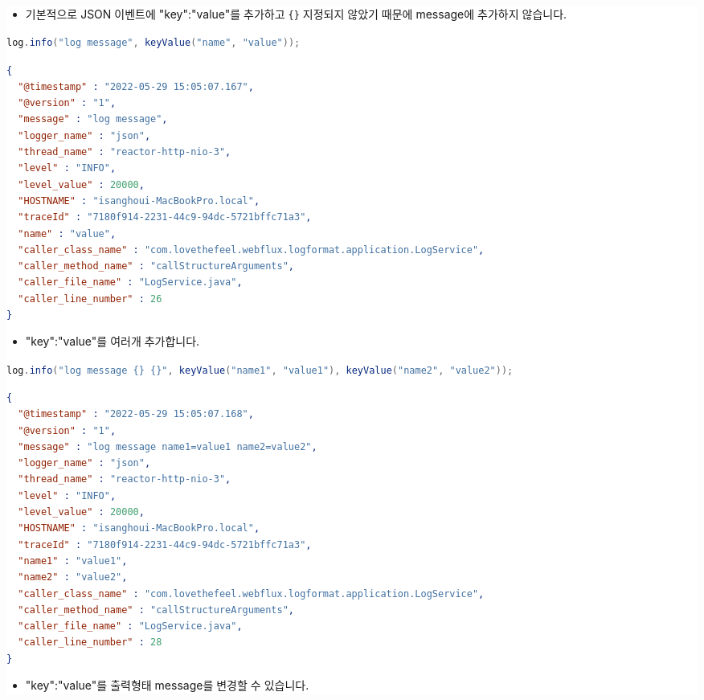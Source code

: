 

- 기본적으로 JSON 이벤트에 "key":"value"를 추가하고 `{}` 지정되지 않았기 때문에 message에 추가하지 않습니다.

```java
log.info("log message", keyValue("name", "value"));
```

```json
{
  "@timestamp" : "2022-05-29 15:05:07.167",
  "@version" : "1",
  "message" : "log message",
  "logger_name" : "json",
  "thread_name" : "reactor-http-nio-3",
  "level" : "INFO",
  "level_value" : 20000,
  "HOSTNAME" : "isanghoui-MacBookPro.local",
  "traceId" : "7180f914-2231-44c9-94dc-5721bffc71a3",
  "name" : "value",
  "caller_class_name" : "com.lovethefeel.webflux.logformat.application.LogService",
  "caller_method_name" : "callStructureArguments",
  "caller_file_name" : "LogService.java",
  "caller_line_number" : 26
}
```



- "key":"value"를 여러개 추가합니다.

```java
log.info("log message {} {}", keyValue("name1", "value1"), keyValue("name2", "value2"));
```

```json
{
  "@timestamp" : "2022-05-29 15:05:07.168",
  "@version" : "1",
  "message" : "log message name1=value1 name2=value2",
  "logger_name" : "json",
  "thread_name" : "reactor-http-nio-3",
  "level" : "INFO",
  "level_value" : 20000,
  "HOSTNAME" : "isanghoui-MacBookPro.local",
  "traceId" : "7180f914-2231-44c9-94dc-5721bffc71a3",
  "name1" : "value1",
  "name2" : "value2",
  "caller_class_name" : "com.lovethefeel.webflux.logformat.application.LogService",
  "caller_method_name" : "callStructureArguments",
  "caller_file_name" : "LogService.java",
  "caller_line_number" : 28
}
```



- "key":"value"를 출력형태 message를 변경할 수 있습니다.
